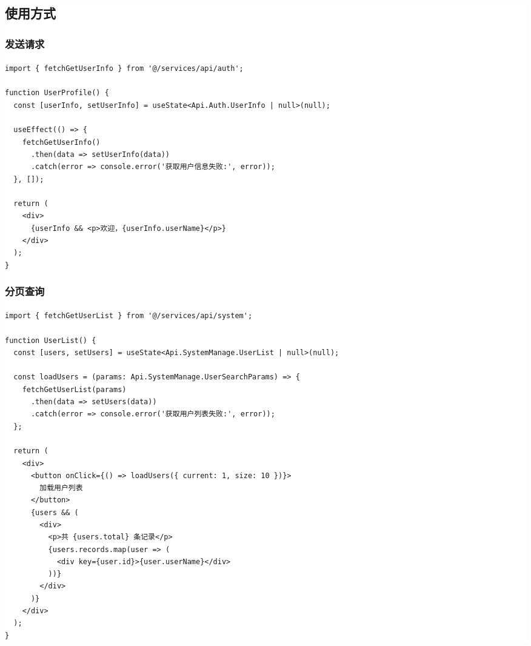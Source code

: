 ## 使用方式

### 发送请求

```tsx
import { fetchGetUserInfo } from '@/services/api/auth';

function UserProfile() {
  const [userInfo, setUserInfo] = useState<Api.Auth.UserInfo | null>(null);

  useEffect(() => {
    fetchGetUserInfo()
      .then(data => setUserInfo(data))
      .catch(error => console.error('获取用户信息失败:', error));
  }, []);

  return (
    <div>
      {userInfo && <p>欢迎，{userInfo.userName}</p>}
    </div>
  );
}
```

### 分页查询

```tsx
import { fetchGetUserList } from '@/services/api/system';

function UserList() {
  const [users, setUsers] = useState<Api.SystemManage.UserList | null>(null);

  const loadUsers = (params: Api.SystemManage.UserSearchParams) => {
    fetchGetUserList(params)
      .then(data => setUsers(data))
      .catch(error => console.error('获取用户列表失败:', error));
  };

  return (
    <div>
      <button onClick={() => loadUsers({ current: 1, size: 10 })}>
        加载用户列表
      </button>
      {users && (
        <div>
          <p>共 {users.total} 条记录</p>
          {users.records.map(user => (
            <div key={user.id}>{user.userName}</div>
          ))}
        </div>
      )}
    </div>
  );
}
```
